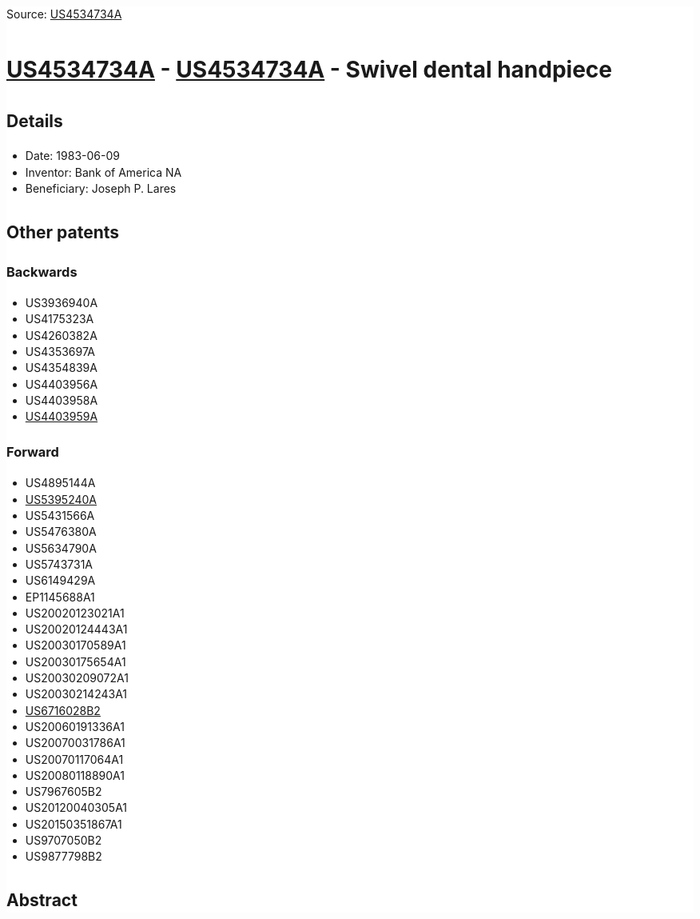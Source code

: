 Source: [US4534734A](https://patents.google.com/patent/US4534734A)

# [US4534734A](US4534734A.md) - [US4534734A](US4534734A.md) - Swivel dental handpiece

## Details

* Date: 1983-06-09
* Inventor: Bank of America NA
* Beneficiary: Joseph P. Lares

## Other patents

### Backwards
 * US3936940A
 * US4175323A
 * US4260382A
 * US4353697A
 * US4354839A
 * US4403956A
 * US4403958A
 * [US4403959A](US4403959A.md)
### Forward
 * US4895144A
 * [US5395240A](US5395240A.md)
 * US5431566A
 * US5476380A
 * US5634790A
 * US5743731A
 * US6149429A
 * EP1145688A1
 * US20020123021A1
 * US20020124443A1
 * US20030170589A1
 * US20030175654A1
 * US20030209072A1
 * US20030214243A1
 * [US6716028B2](US6716028B2.md)
 * US20060191336A1
 * US20070031786A1
 * US20070117064A1
 * US20080118890A1
 * US7967605B2
 * US20120040305A1
 * US20150351867A1
 * US9707050B2
 * US9877798B2
## Abstract
